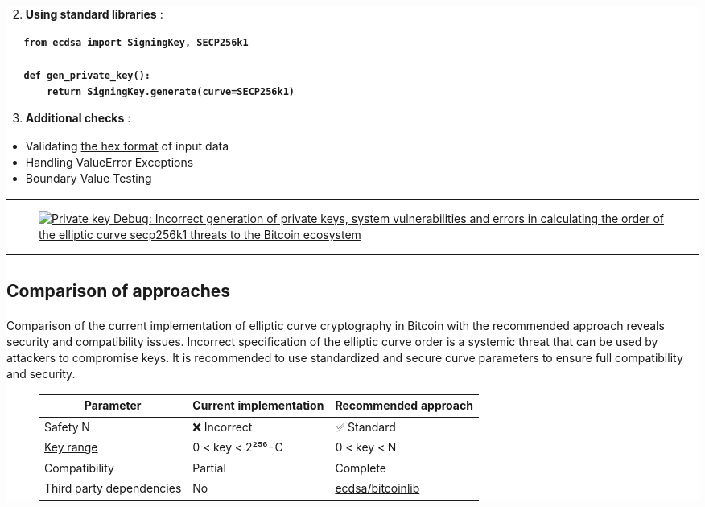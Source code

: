 

<ol start="2" class="wp-block-list">
<li><strong>Using standard libraries</strong> :</li>
</ol>



<pre class="wp-block-code"><code><strong>   from ecdsa import SigningKey, SECP256k1

   def gen_private_key():
       return SigningKey.generate(curve=SECP256k1)</strong></code></pre>



<ol start="3" class="wp-block-list">
<li><strong>Additional checks</strong> :</li>
</ol>



<ul class="wp-block-list">
<li>Validating <a href="https://github.com/demining/CryptoDeepTools/blob/206484942dbcf4b9996fa5bcc14181138c557697/25MilkSadVulnerability/binary_to_hex.py#L7">the hex format</a> of input data</li>



<li>Handling ValueError Exceptions</li>



<li>Boundary Value Testing</li>
</ul>



<hr class="wp-block-separator has-alpha-channel-opacity"/>



<figure class="wp-block-image"><a href="https://github.com/demining/Private-key-Debug/blob/main/Private%20key%20Debug_files/visual-selection-3.png" target="_blank" rel="noreferrer noopener"><img src="https://github.com/demining/Private-key-Debug/raw/main/Private%20key%20Debug_files/visual-selection-3.png" alt="Private key Debug: Incorrect generation of private keys, system vulnerabilities and errors in calculating the order of the elliptic curve secp256k1 threats to the Bitcoin ecosystem"/></a></figure>



<hr class="wp-block-separator has-alpha-channel-opacity"/>



<h2 class="wp-block-heading">Comparison of approaches</h2>



<p><a href="https://github.com/demining/Private-key-Debug/tree/main#comparison-of-approaches"></a></p>



<p>Comparison of the current implementation of elliptic curve cryptography in Bitcoin with the recommended approach reveals security and compatibility issues. Incorrect specification of the elliptic curve order is a systemic threat that can be used by attackers to compromise keys. It is recommended to use standardized and secure curve parameters to ensure full compatibility and security.</p>



<figure class="wp-block-table"><table class="has-fixed-layout"><thead><tr><th>Parameter</th><th>Current implementation</th><th>Recommended approach</th></tr></thead><tbody><tr><td>Safety N</td><td>❌ Incorrect</td><td>✅ Standard</td></tr><tr><td><a href="https://github.com/demining/CryptoDeepTools/blob/206484942dbcf4b9996fa5bcc14181138c557697/06KangarooJeanLucPons/rangepubkey.txt#L2">Key range</a></td><td>0 &lt; key &lt; 2²⁵⁶-C</td><td>0 &lt; key &lt; N</td></tr><tr><td>Compatibility</td><td>Partial</td><td>Complete</td></tr><tr><td>Third party dependencies</td><td>No</td><td><a href="https://github.com/demining/CryptoDeepTools/tree/206484942dbcf4b9996fa5bcc14181138c557697/17BTCRecoverCryptoGuide/lib/bitcoinlib">ecdsa/bitcoinlib</a></td></tr></tbody></table></figure>
